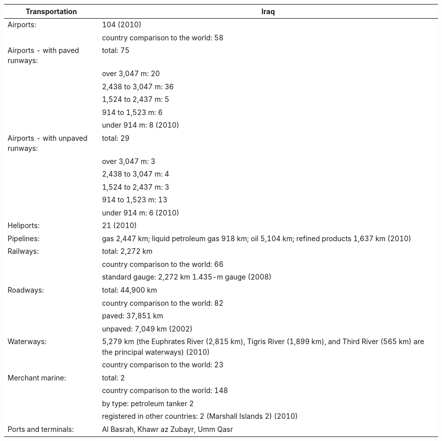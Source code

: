
| Transportation | Iraq |
| --- | --- |
| Airports: | 104 (2010) |
| | country comparison to the world: 58 |
| Airports - with paved runways: | total: 75 |
| | over 3,047 m: 20 |
| | 2,438 to 3,047 m: 36 |
| | 1,524 to 2,437 m: 5 |
| | 914 to 1,523 m: 6 |
| | under 914 m: 8 (2010) |
| Airports - with unpaved runways: | total: 29 |
| | over 3,047 m: 3 |
| | 2,438 to 3,047 m: 4 |
| | 1,524 to 2,437 m: 3 |
| | 914 to 1,523 m: 13 |
| | under 914 m: 6 (2010) |
| Heliports: | 21 (2010) |
| Pipelines: | gas 2,447 km; liquid petroleum gas 918 km; oil 5,104 km; refined products 1,637 km (2010) |
| Railways: | total: 2,272 km |
| | country comparison to the world: 66 |
| | standard gauge: 2,272 km 1.435-m gauge (2008) |
| Roadways: | total: 44,900 km |
| | country comparison to the world: 82 |
| | paved: 37,851 km |
| | unpaved: 7,049 km (2002) |
| Waterways: | 5,279 km (the Euphrates River (2,815 km), Tigris River (1,899 km), and Third River (565 km) are the principal waterways) (2010) |
| | country comparison to the world: 23 |
| Merchant marine: | total: 2 |
| | country comparison to the world: 148 |
| | by type: petroleum tanker 2 |
| | registered in other countries: 2 (Marshall Islands 2) (2010) |
| Ports and terminals: | Al Basrah, Khawr az Zubayr, Umm Qasr |
